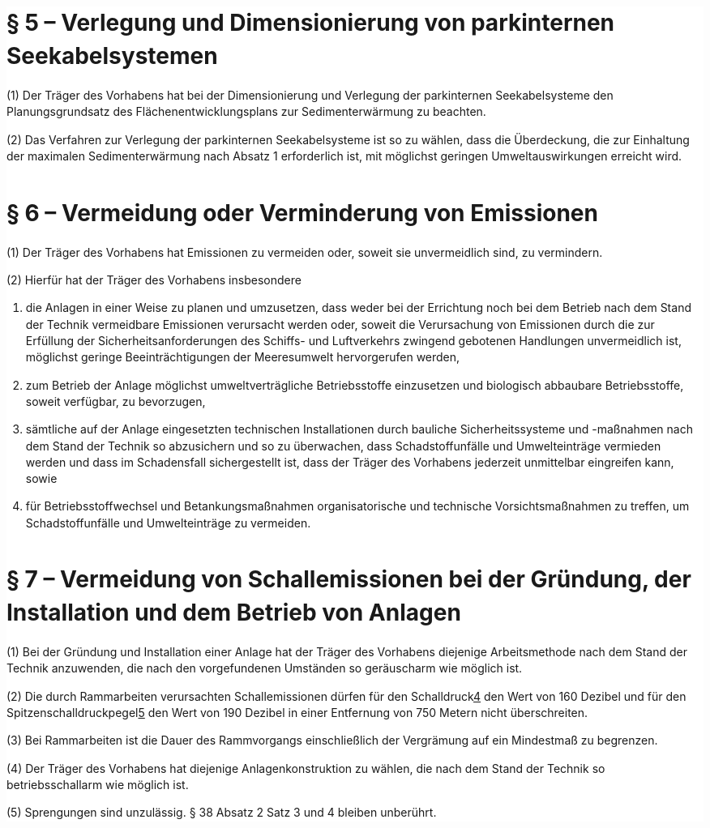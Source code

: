 # § 5 – Verlegung und Dimensionierung von parkinternen Seekabelsystemen

(1) Der Träger des Vorhabens hat bei der Dimensionierung und Verlegung der parkinternen Seekabelsysteme den Planungsgrundsatz des Flächenentwicklungsplans zur Sedimenterwärmung zu beachten.

(2) Das Verfahren zur Verlegung der parkinternen Seekabelsysteme ist so zu wählen, dass die Überdeckung, die zur Einhaltung der maximalen Sedimenterwärmung nach Absatz 1 erforderlich ist, mit möglichst geringen Umweltauswirkungen erreicht wird.

# § 6 – Vermeidung oder Verminderung von Emissionen

(1) Der Träger des Vorhabens hat Emissionen zu vermeiden oder, soweit sie unvermeidlich sind, zu vermindern.

(2) Hierfür hat der Träger des Vorhabens insbesondere

1. die Anlagen in einer Weise zu planen und umzusetzen, dass weder bei der Errichtung noch bei dem Betrieb nach dem Stand der Technik vermeidbare Emissionen verursacht werden oder, soweit die Verursachung von Emissionen durch die zur Erfüllung der Sicherheitsanforderungen des Schiffs- und Luftverkehrs zwingend gebotenen Handlungen unvermeidlich ist, möglichst geringe Beeinträchtigungen der Meeresumwelt hervorgerufen werden,

2. zum Betrieb der Anlage möglichst umweltverträgliche Betriebsstoffe einzusetzen und biologisch abbaubare Betriebsstoffe, soweit verfügbar, zu bevorzugen,

3. sämtliche auf der Anlage eingesetzten technischen Installationen durch bauliche Sicherheitssysteme und -maßnahmen nach dem Stand der Technik so abzusichern und so zu überwachen, dass Schadstoffunfälle und Umwelteinträge vermieden werden und dass im Schadensfall sichergestellt ist, dass der Träger des Vorhabens jederzeit unmittelbar eingreifen kann, sowie

4. für Betriebsstoffwechsel und Betankungsmaßnahmen organisatorische und technische Vorsichtsmaßnahmen zu treffen, um Schadstoffunfälle und Umwelteinträge zu vermeiden.

# § 7 – Vermeidung von Schallemissionen bei der Gründung, der Installation und dem Betrieb von Anlagen

(1) Bei der Gründung und Installation einer Anlage hat der Träger des Vorhabens diejenige Arbeitsmethode nach dem Stand der Technik anzuwenden, die nach den vorgefundenen Umständen so geräuscharm wie möglich ist.

(2) Die durch Rammarbeiten verursachten Schallemissionen dürfen für den Schalldruck<span id="FnR.F820004_04"></span><a href="#F820004_04" class="FnR">4</a></sup> den Wert von 160 Dezibel und für den Spitzenschalldruckpegel<span id="FnR.F820004_05"></span><a href="#F820004_05" class="FnR">5</a></sup> den Wert von 190 Dezibel in einer Entfernung von 750 Metern nicht überschreiten.

(3) Bei Rammarbeiten ist die Dauer des Rammvorgangs einschließlich der Vergrämung auf ein Mindestmaß zu begrenzen.

(4) Der Träger des Vorhabens hat diejenige Anlagenkonstruktion zu wählen, die nach dem Stand der Technik so betriebsschallarm wie möglich ist.

(5) Sprengungen sind unzulässig. § 38 Absatz 2 Satz 3 und 4 bleiben unberührt.
